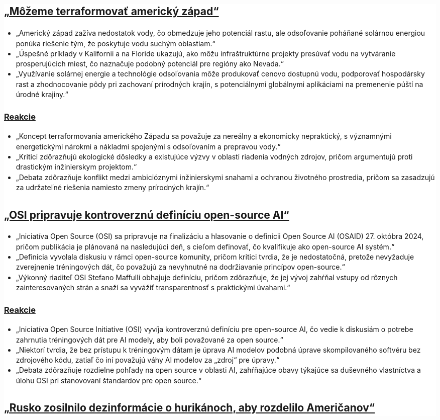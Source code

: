 ## [„Môžeme terraformovať americký západ“](https://caseyhandmer.wordpress.com/2024/10/26/we-can-terraform-the-american-west/)

- „Americký západ zažíva nedostatok vody, čo obmedzuje jeho potenciál rastu, ale odsoľovanie poháňané solárnou energiou ponúka riešenie tým, že poskytuje vodu suchým oblastiam.“
- „Úspešné príklady v Kalifornii a na Floride ukazujú, ako môžu infraštruktúrne projekty presúvať vodu na vytváranie prosperujúcich miest, čo naznačuje podobný potenciál pre regióny ako Nevada.“
- „Využívanie solárnej energie a technológie odsoľovania môže produkovať cenovo dostupnú vodu, podporovať hospodársky rast a zhodnocovanie pôdy pri zachovaní prírodných krajín, s potenciálnymi globálnymi aplikáciami na premenenie púští na úrodné krajiny.“

### [Reakcie](https://news.ycombinator.com/item?id=41951420)

- „Koncept terraformovania amerického Západu sa považuje za nereálny a ekonomicky nepraktický, s významnými energetickými nárokmi a nákladmi spojenými s odsoľovaním a prepravou vody.“
- „Kritici zdôrazňujú ekologické dôsledky a existujúce výzvy v oblasti riadenia vodných zdrojov, pričom argumentujú proti drastickým inžinierskym projektom.“
- „Debata zdôrazňuje konflikt medzi ambicióznymi inžinierskymi snahami a ochranou životného prostredia, pričom sa zasadzujú za udržateľné riešenia namiesto zmeny prírodných krajín.“

## [„OSI pripravuje kontroverznú definíciu open-source AI“](https://lwn.net/SubscriberLink/995159/a37fb9817a00ebcb/)

- „Iniciatíva Open Source (OSI) sa pripravuje na finalizáciu a hlasovanie o definícii Open Source AI (OSAID) 27. októbra 2024, pričom publikácia je plánovaná na nasledujúci deň, s cieľom definovať, čo kvalifikuje ako open-source AI systém.“
- „Definícia vyvolala diskusiu v rámci open-source komunity, pričom kritici tvrdia, že je nedostatočná, pretože nevyžaduje zverejnenie tréningových dát, čo považujú za nevyhnutné na dodržiavanie princípov open-source.“
- „Výkonný riaditeľ OSI Stefano Maffulli obhajuje definíciu, pričom zdôrazňuje, že jej vývoj zahŕňal vstupy od rôznych zainteresovaných strán a snaží sa vyvážiť transparentnosť s praktickými úvahami.“

### [Reakcie](https://news.ycombinator.com/item?id=41951421)

- „Iniciatíva Open Source Initiative (OSI) vyvíja kontroverznú definíciu pre open-source AI, čo vedie k diskusiám o potrebe zahrnutia tréningových dát pre AI modely, aby boli považované za open source.“
- „Niektorí tvrdia, že bez prístupu k tréningovým dátam je úprava AI modelov podobná úprave skompilovaného softvéru bez zdrojového kódu, zatiaľ čo iní považujú váhy AI modelov za „zdroj“ pre úpravy.“
- „Debata zdôrazňuje rozdielne pohľady na open source v oblasti AI, zahŕňajúce obavy týkajúce sa duševného vlastníctva a úlohu OSI pri stanovovaní štandardov pre open source.“

## [„Rusko zosilnilo dezinformácie o hurikánoch, aby rozdelilo Američanov“](https://abc7chicago.com/post/russia-amplified-hurricane-disinformation-drive-americans-apart-researchers-find/15463309/)
